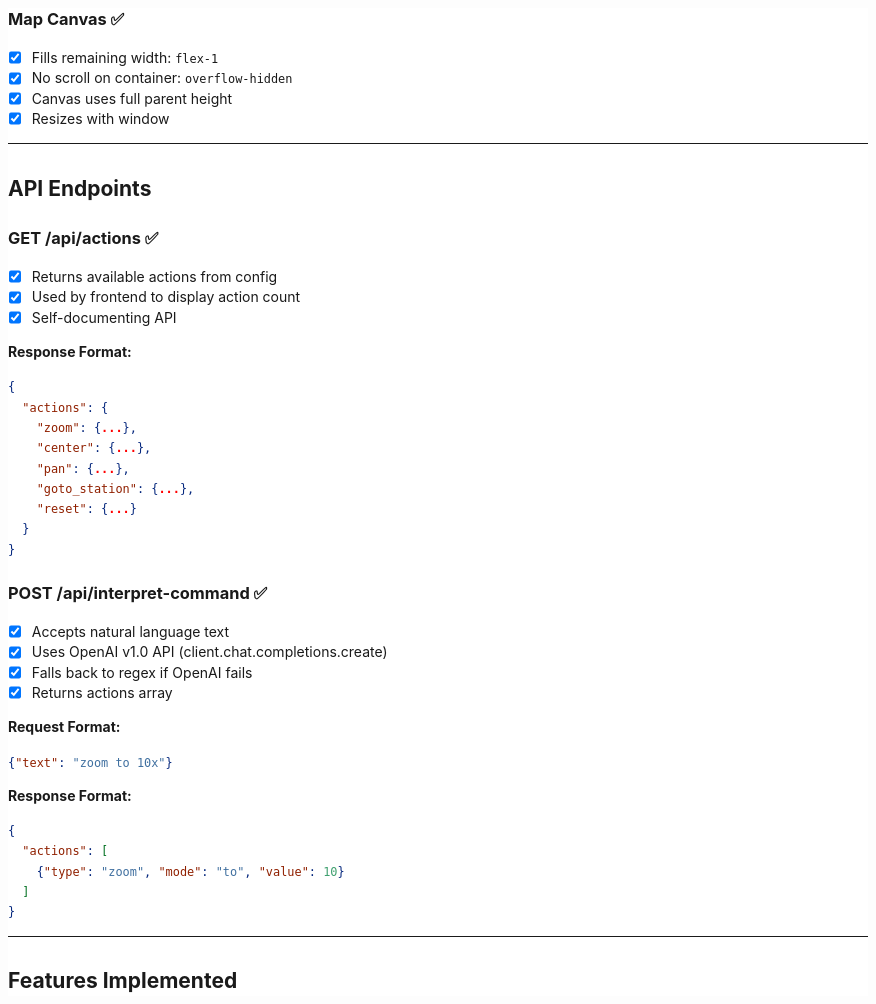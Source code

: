 ### Map Canvas ✅
- [x] Fills remaining width: `flex-1`
- [x] No scroll on container: `overflow-hidden`
- [x] Canvas uses full parent height
- [x] Resizes with window

---

## API Endpoints

### GET /api/actions ✅
- [x] Returns available actions from config
- [x] Used by frontend to display action count
- [x] Self-documenting API

**Response Format:**
```json
{
  "actions": {
    "zoom": {...},
    "center": {...},
    "pan": {...},
    "goto_station": {...},
    "reset": {...}
  }
}
```

### POST /api/interpret-command ✅
- [x] Accepts natural language text
- [x] Uses OpenAI v1.0 API (client.chat.completions.create)
- [x] Falls back to regex if OpenAI fails
- [x] Returns actions array

**Request Format:**
```json
{"text": "zoom to 10x"}
```

**Response Format:**
```json
{
  "actions": [
    {"type": "zoom", "mode": "to", "value": 10}
  ]
}
```

---

## Features Implemented

